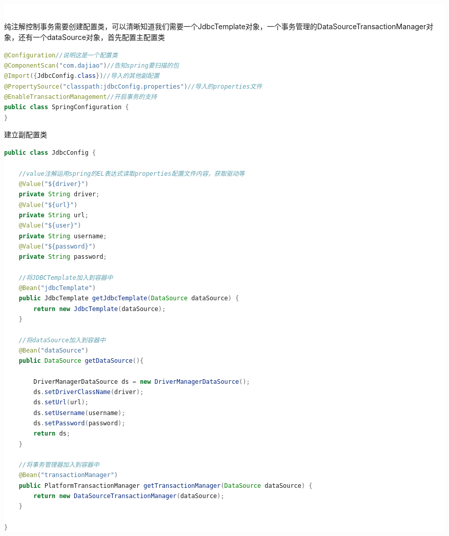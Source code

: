 ​	

​			纯注解控制事务需要创建配置类，可以清晰知道我们需要一个JdbcTemplate对象，一个事务管理的DataSourceTransactionManager对象，还有一个dataSource对象，首先配置主配置类

```java
@Configuration//说明这是一个配置类
@ComponentScan("com.dajiao")//告知spring要扫描的包
@Import({JdbcConfig.class})//导入的其他副配置
@PropertySource("classpath:jdbcConfig.properties")//导入的properties文件
@EnableTransactionManagement//开启事务的支持
public class SpringConfiguration {
}
```



建立副配置类

```java
public class JdbcConfig {

    //value注解运用spring的EL表达式读取properties配置文件内容，获取驱动等
    @Value("${driver}")
    private String driver;
    @Value("${url}")
    private String url;
    @Value("${user}")
    private String username;
    @Value("${password}")
    private String password;

    //将JDBCTemplate加入到容器中
    @Bean("jdbcTemplate")
    public JdbcTemplate getJdbcTemplate(DataSource dataSource) {
        return new JdbcTemplate(dataSource);
    }

    //将dataSource加入到容器中
    @Bean("dataSource")
    public DataSource getDataSource(){

        DriverManagerDataSource ds = new DriverManagerDataSource();
        ds.setDriverClassName(driver);
        ds.setUrl(url);
        ds.setUsername(username);
        ds.setPassword(password);
        return ds;
    }

    //将事务管理器加入到容器中
    @Bean("transactionManager")
    public PlatformTransactionManager getTransactionManager(DataSource dataSource) {
        return new DataSourceTransactionManager(dataSource);
    }

}
```
